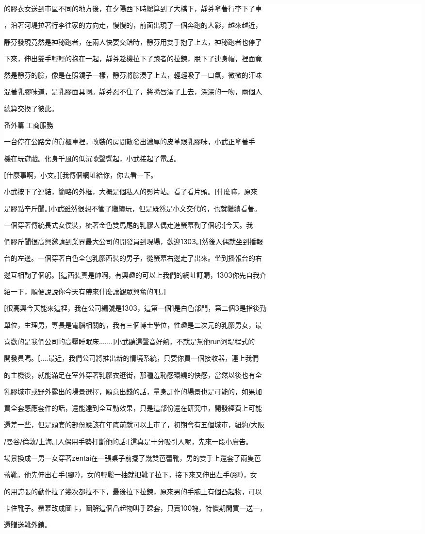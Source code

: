 的膠衣女送到市區不同的地方後，在夕陽西下時總算到了大橋下，靜芬拿著行李下了車

，沿著河堤拉著行李往家的方向走，慢慢的，前面出現了一個奔跑的人影，越來越近，

靜芬發現竟然是神秘跑者，在兩人快要交錯時，靜芬用雙手抱了上去，神秘跑者也停了

下來，伸出雙手輕輕的抱在一起，靜芬趁機拉下了跑者的拉鍊，脫下了連身帽，裡面竟

然是靜芬的臉，像是在照鏡子一樣，靜芬將臉湊了上去，輕輕吸了一口氣，微微的汗味

混著乳膠味道，是乳膠面具啊。靜芬忍不住了，將嘴唇湊了上去，深深的一吻，兩個人

總算交換了彼此。

番外篇 工商服務



一台停在公路旁的貨櫃車裡，改裝的房間散發出濃厚的皮革跟乳膠味，小武正拿著手

機在玩遊戲。化身千風的低沉歌聲響起，小武接起了電話。

[什麼事啊，小文。][我傳個網址給你，你去看一下。

小武按下了連結，簡略的外框，大概是個私人的影片站。看了看片頭。[什麼嘛，原來

是膠點辛斤聞。]小武雖然很想不管了繼續玩，但是既然是小文交代的，也就繼續看著。

一個穿著傳統長式女僕裝，梳著金色雙馬尾的乳膠人偶走進螢幕鞠了個躬:[今天。我

們膠斤聞很高興邀請到業界最大公司的開發員到現場，歡迎1303。]然後人偶就坐到播報

台的左邊。一個穿著白色全包乳膠西裝的男子，從螢幕右邊走了出來。坐到播報台的右

邊互相鞠了個躬。[這西裝真是帥啊，有興趣的可以上我們的網址訂購，1303你先自我介

紹一下，順便說說你今天有帶來什麼讓觀眾興奮的吧。]

[很高興今天能來這裡，我在公司編號是1303，這第一個1是白色部門，第二個3是指後勤

單位，生理男，專長是電腦相關的，我有三個博士學位，性趣是二次元的乳膠男女，最

喜歡的是我們公司的高壓睡眠床.......]小武聽這聲音好熟，不就是幫他run河堤程式的

開發員嗎。[....最近，我們公司將推出新的情境系統，只要你買一個接收器，連上我們

的主機後，就能滿足在室外穿著乳膠衣逛街，那種羞恥感環繞的快感，當然以後也有全

乳膠城市或野外露出的場景選擇，願意出錢的話，量身訂作的場景也是可能的，如果加

買全套感應套件的話，還能達到全互動效果，只是這部份還在研究中，開發經費上可能

還差一些，但是頭套的部份應該在年底前就可以上市了，初期會有五個城市，紐約/大阪

/曼谷/倫敦/上海。]人偶用手勢打斷他的話:[這真是十分吸引人呢，先來一段小廣告。



場景換成一男一女穿著zentai在一張桌子前擺了幾雙芭蕾靴，男的雙手上還套了兩隻芭

蕾靴，他先伸出右手(腳?)，女的輕鬆一抽就把靴子拉下，接下來又伸出左手(腳!)，女

的用誇張的動作拉了幾次都拉不下，最後拉下拉鍊，原來男的手腕上有個凸起物，可以

卡住靴子。螢幕改成圖卡，圖解這個凸起物叫手踝套，只賣100塊，特價期間買一送一，

還贈送靴外鎖。
